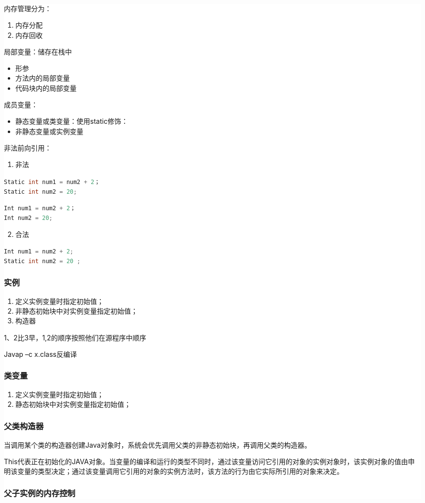 内存管理分为：

1. 内存分配
2. 内存回收

局部变量：储存在栈中

- 形参
- 方法内的局部变量
- 代码块内的局部变量

成员变量：

- 静态变量或类变量：使用static修饰：
- 非静态变量或实例变量

非法前向引用：

1. 非法

```java
Static int num1 = num2 + 2；
Static int num2 = 20;
```

```java
Int num1 = num2 + 2；
Int num2 = 20;
```

2. 合法

```java
Int num1 = num2 + 2;
Static int num2 = 20 ;
```

### 实例

1. 定义实例变量时指定初始值；
2. 非静态初始块中对实例变量指定初始值；
3. 构造器

1、2比3早，1,2的顺序按照他们在源程序中顺序

Javap –c x.class反编译

### 类变量

1. 定义实例变量时指定初始值；
2. 静态初始块中对实例变量指定初始值；

### 父类构造器

​    当调用某个类的构造器创建Java对象时，系统会优先调用父类的非静态初始块，再调用父类的构造器。

​    This代表正在初始化的JAVA对象。当变量的编译和运行的类型不同时，通过该变量访问它引用的对象的实例对象时，该实例对象的值由申明该变量的类型决定；通过该变量调用它引用的对象的实例方法时，该方法的行为由它实际所引用的对象来决定。

### 父子实例的内存控制
